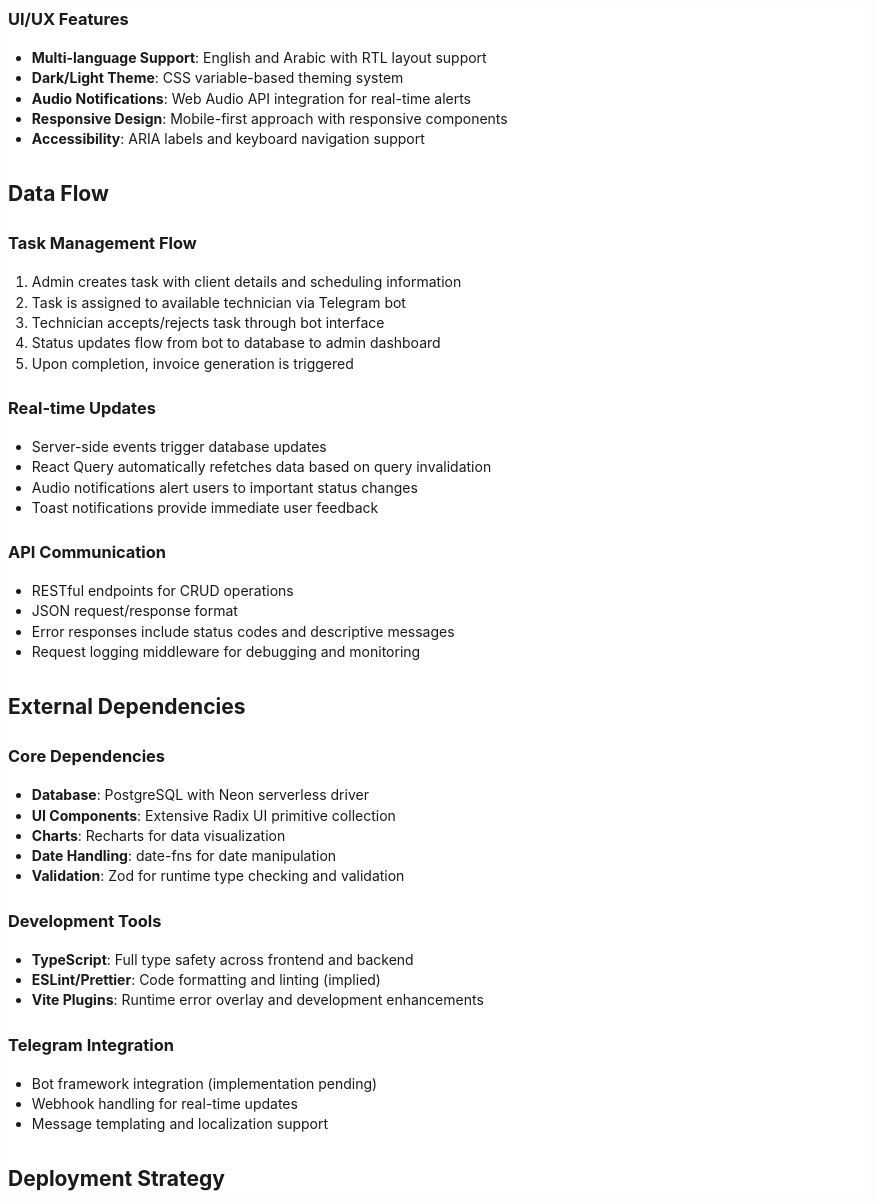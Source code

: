 ### UI/UX Features
- **Multi-language Support**: English and Arabic with RTL layout support
- **Dark/Light Theme**: CSS variable-based theming system
- **Audio Notifications**: Web Audio API integration for real-time alerts
- **Responsive Design**: Mobile-first approach with responsive components
- **Accessibility**: ARIA labels and keyboard navigation support

## Data Flow

### Task Management Flow
1. Admin creates task with client details and scheduling information
2. Task is assigned to available technician via Telegram bot
3. Technician accepts/rejects task through bot interface
4. Status updates flow from bot to database to admin dashboard
5. Upon completion, invoice generation is triggered

### Real-time Updates
- Server-side events trigger database updates
- React Query automatically refetches data based on query invalidation
- Audio notifications alert users to important status changes
- Toast notifications provide immediate user feedback

### API Communication
- RESTful endpoints for CRUD operations
- JSON request/response format
- Error responses include status codes and descriptive messages
- Request logging middleware for debugging and monitoring

## External Dependencies

### Core Dependencies
- **Database**: PostgreSQL with Neon serverless driver
- **UI Components**: Extensive Radix UI primitive collection
- **Charts**: Recharts for data visualization
- **Date Handling**: date-fns for date manipulation
- **Validation**: Zod for runtime type checking and validation

### Development Tools
- **TypeScript**: Full type safety across frontend and backend
- **ESLint/Prettier**: Code formatting and linting (implied)
- **Vite Plugins**: Runtime error overlay and development enhancements

### Telegram Integration
- Bot framework integration (implementation pending)
- Webhook handling for real-time updates
- Message templating and localization support

## Deployment Strategy
